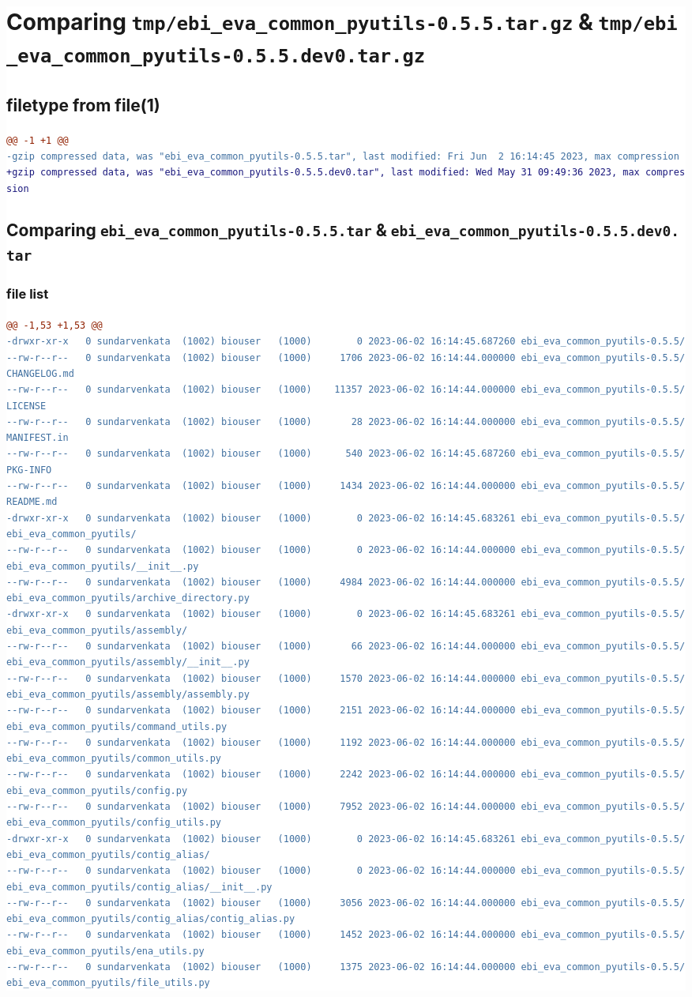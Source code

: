 # Comparing `tmp/ebi_eva_common_pyutils-0.5.5.tar.gz` & `tmp/ebi_eva_common_pyutils-0.5.5.dev0.tar.gz`

## filetype from file(1)

```diff
@@ -1 +1 @@
-gzip compressed data, was "ebi_eva_common_pyutils-0.5.5.tar", last modified: Fri Jun  2 16:14:45 2023, max compression
+gzip compressed data, was "ebi_eva_common_pyutils-0.5.5.dev0.tar", last modified: Wed May 31 09:49:36 2023, max compression
```

## Comparing `ebi_eva_common_pyutils-0.5.5.tar` & `ebi_eva_common_pyutils-0.5.5.dev0.tar`

### file list

```diff
@@ -1,53 +1,53 @@
-drwxr-xr-x   0 sundarvenkata  (1002) biouser   (1000)        0 2023-06-02 16:14:45.687260 ebi_eva_common_pyutils-0.5.5/
--rw-r--r--   0 sundarvenkata  (1002) biouser   (1000)     1706 2023-06-02 16:14:44.000000 ebi_eva_common_pyutils-0.5.5/CHANGELOG.md
--rw-r--r--   0 sundarvenkata  (1002) biouser   (1000)    11357 2023-06-02 16:14:44.000000 ebi_eva_common_pyutils-0.5.5/LICENSE
--rw-r--r--   0 sundarvenkata  (1002) biouser   (1000)       28 2023-06-02 16:14:44.000000 ebi_eva_common_pyutils-0.5.5/MANIFEST.in
--rw-r--r--   0 sundarvenkata  (1002) biouser   (1000)      540 2023-06-02 16:14:45.687260 ebi_eva_common_pyutils-0.5.5/PKG-INFO
--rw-r--r--   0 sundarvenkata  (1002) biouser   (1000)     1434 2023-06-02 16:14:44.000000 ebi_eva_common_pyutils-0.5.5/README.md
-drwxr-xr-x   0 sundarvenkata  (1002) biouser   (1000)        0 2023-06-02 16:14:45.683261 ebi_eva_common_pyutils-0.5.5/ebi_eva_common_pyutils/
--rw-r--r--   0 sundarvenkata  (1002) biouser   (1000)        0 2023-06-02 16:14:44.000000 ebi_eva_common_pyutils-0.5.5/ebi_eva_common_pyutils/__init__.py
--rw-r--r--   0 sundarvenkata  (1002) biouser   (1000)     4984 2023-06-02 16:14:44.000000 ebi_eva_common_pyutils-0.5.5/ebi_eva_common_pyutils/archive_directory.py
-drwxr-xr-x   0 sundarvenkata  (1002) biouser   (1000)        0 2023-06-02 16:14:45.683261 ebi_eva_common_pyutils-0.5.5/ebi_eva_common_pyutils/assembly/
--rw-r--r--   0 sundarvenkata  (1002) biouser   (1000)       66 2023-06-02 16:14:44.000000 ebi_eva_common_pyutils-0.5.5/ebi_eva_common_pyutils/assembly/__init__.py
--rw-r--r--   0 sundarvenkata  (1002) biouser   (1000)     1570 2023-06-02 16:14:44.000000 ebi_eva_common_pyutils-0.5.5/ebi_eva_common_pyutils/assembly/assembly.py
--rw-r--r--   0 sundarvenkata  (1002) biouser   (1000)     2151 2023-06-02 16:14:44.000000 ebi_eva_common_pyutils-0.5.5/ebi_eva_common_pyutils/command_utils.py
--rw-r--r--   0 sundarvenkata  (1002) biouser   (1000)     1192 2023-06-02 16:14:44.000000 ebi_eva_common_pyutils-0.5.5/ebi_eva_common_pyutils/common_utils.py
--rw-r--r--   0 sundarvenkata  (1002) biouser   (1000)     2242 2023-06-02 16:14:44.000000 ebi_eva_common_pyutils-0.5.5/ebi_eva_common_pyutils/config.py
--rw-r--r--   0 sundarvenkata  (1002) biouser   (1000)     7952 2023-06-02 16:14:44.000000 ebi_eva_common_pyutils-0.5.5/ebi_eva_common_pyutils/config_utils.py
-drwxr-xr-x   0 sundarvenkata  (1002) biouser   (1000)        0 2023-06-02 16:14:45.683261 ebi_eva_common_pyutils-0.5.5/ebi_eva_common_pyutils/contig_alias/
--rw-r--r--   0 sundarvenkata  (1002) biouser   (1000)        0 2023-06-02 16:14:44.000000 ebi_eva_common_pyutils-0.5.5/ebi_eva_common_pyutils/contig_alias/__init__.py
--rw-r--r--   0 sundarvenkata  (1002) biouser   (1000)     3056 2023-06-02 16:14:44.000000 ebi_eva_common_pyutils-0.5.5/ebi_eva_common_pyutils/contig_alias/contig_alias.py
--rw-r--r--   0 sundarvenkata  (1002) biouser   (1000)     1452 2023-06-02 16:14:44.000000 ebi_eva_common_pyutils-0.5.5/ebi_eva_common_pyutils/ena_utils.py
--rw-r--r--   0 sundarvenkata  (1002) biouser   (1000)     1375 2023-06-02 16:14:44.000000 ebi_eva_common_pyutils-0.5.5/ebi_eva_common_pyutils/file_utils.py
```